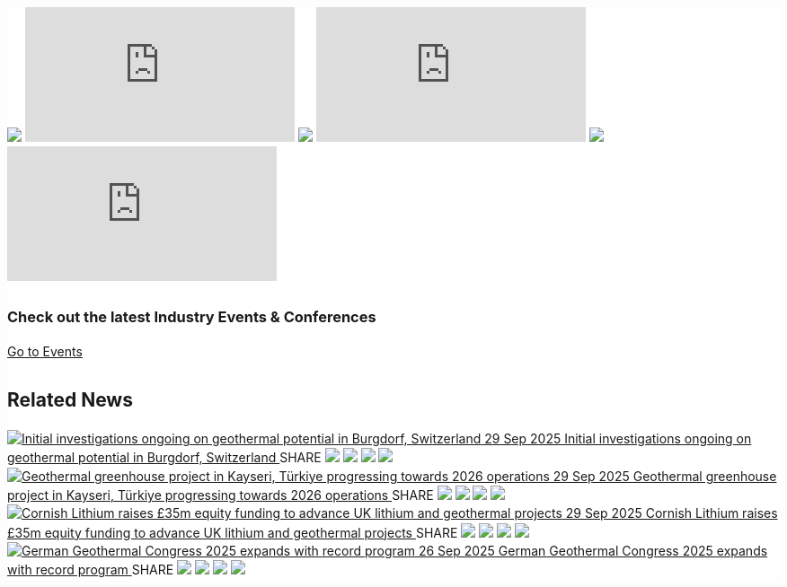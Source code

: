 [![](https://ads.thinkgeoenergy.com/images/e7ebde4d5266b5e376df11bd37a43e9c.jpg)](https://ads.thinkgeoenergy.com/delivery/cl.php?bannerid=300&zoneid=149&sig=1eaf5ad35af15910acd4493452cce8545c2639550551eb67a44c40a5a4b0ceac&oadest=https%3A%2F%2Finco-drilling.com%2F%3F%26utm_source%3Dthink%2Bgeo%2Benergy%26utm_medium%3Ddisplay%26utm_campaign%3Dthink%2Bgeo%2Benergy%2Bwebsite%2Badvertising)
![](https://ads.thinkgeoenergy.com/delivery/lg.php?bannerid=300&campaignid=1&zoneid=149&loc=https%3A%2F%2Fwww.thinkgeoenergy.com%2Fartificial-lift-technology-helps-unlock-the-full-potential-of-geothermal-water-extraction%2F&cb=196a35216d)
[![](https://ads.thinkgeoenergy.com/images/c05bbc71b38e913aaddba397f8e88435.gif)](https://ads.thinkgeoenergy.com/delivery/cl.php?bannerid=314&zoneid=150&sig=c88236cc6eca61c691af98066fcf5de828a9bd6b33f84708c43607b27f74ce70&oadest=https%3A%2F%2Fstrydefurther.com%2Findustries%2Flow-cost-low-environmental-impact-exploration-and-monitoring-solutions-for-geothermal-energy-production-2%3F%26utm_source%3Dthink%2Bgeo%2Benergy%26utm_medium%3Ddisplay%26utm_campaign%3Dthink%2Bgeo%2Benergy%2Bwebsite%2Badvertising)
![](https://ads.thinkgeoenergy.com/delivery/lg.php?bannerid=314&campaignid=1&zoneid=150&loc=https%3A%2F%2Fwww.thinkgeoenergy.com%2Fartificial-lift-technology-helps-unlock-the-full-potential-of-geothermal-water-extraction%2F&cb=2201045ba2)
[![](https://ads.thinkgeoenergy.com/images/8a5a96ea04a2c1fe06a37e11acd687e2.gif)](https://ads.thinkgeoenergy.com/delivery/cl.php?bannerid=315&zoneid=151&sig=5ee8f7a3d59fa5621b76adae024389ccd468674329b65928694e5f0be9840501&oadest=https%3A%2F%2Fstrydefurther.com%2Findustries%2Flow-cost-low-environmental-impact-exploration-and-monitoring-solutions-for-geothermal-energy-production-2%3F%26utm_source%3Dthink%2Bgeo%2Benergy%26utm_medium%3Ddisplay%26utm_campaign%3Dthink%2Bgeo%2Benergy%2Bwebsite%2Badvertising)
![](https://ads.thinkgeoenergy.com/delivery/lg.php?bannerid=315&campaignid=1&zoneid=151&loc=https%3A%2F%2Fwww.thinkgeoenergy.com%2Fartificial-lift-technology-helps-unlock-the-full-potential-of-geothermal-water-extraction%2F&cb=a101f4049c)
### Check out the latest Industry Events & Conferences
[Go to Events](https://www.thinkgeoenergy.com/events)
## Related News
[ ![Initial investigations ongoing on geothermal potential in Burgdorf, Switzerland](https://www.thinkgeoenergy.com/wp-content/uploads/2025/09/Burgdorf-von-oben-400x300.jpg) 29 Sep 2025 Initial investigations ongoing on geothermal potential in Burgdorf, Switzerland ](https://www.thinkgeoenergy.com/initial-investigations-ongoing-on-geothermal-potential-in-burgdorf-switzerland/)
SHARE
![](https://www.thinkgeoenergy.com/artificial-lift-technology-helps-unlock-the-full-potential-of-geothermal-water-extraction/) ![](https://www.thinkgeoenergy.com/artificial-lift-technology-helps-unlock-the-full-potential-of-geothermal-water-extraction/) ![](https://www.thinkgeoenergy.com/artificial-lift-technology-helps-unlock-the-full-potential-of-geothermal-water-extraction/) ![](https://www.thinkgeoenergy.com/artificial-lift-technology-helps-unlock-the-full-potential-of-geothermal-water-extraction/)
[ ![Geothermal greenhouse project in Kayseri, Türkiye progressing towards 2026 operations](https://www.thinkgeoenergy.com/wp-content/uploads/2025/09/Kayseri-drilling-400x225.png) 29 Sep 2025 Geothermal greenhouse project in Kayseri, Türkiye progressing towards 2026 operations ](https://www.thinkgeoenergy.com/geothermal-greenhouse-project-in-kayseri-turkiye-progressing-towards-2026-operations/)
SHARE
![](https://www.thinkgeoenergy.com/artificial-lift-technology-helps-unlock-the-full-potential-of-geothermal-water-extraction/) ![](https://www.thinkgeoenergy.com/artificial-lift-technology-helps-unlock-the-full-potential-of-geothermal-water-extraction/) ![](https://www.thinkgeoenergy.com/artificial-lift-technology-helps-unlock-the-full-potential-of-geothermal-water-extraction/) ![](https://www.thinkgeoenergy.com/artificial-lift-technology-helps-unlock-the-full-potential-of-geothermal-water-extraction/)
[ ![Cornish Lithium raises £35m equity funding to advance UK lithium and geothermal projects](https://www.thinkgeoenergy.com/wp-content/uploads/2025/09/Cornish-Lithium-demonstration-400x267.png) 29 Sep 2025 Cornish Lithium raises £35m equity funding to advance UK lithium and geothermal projects ](https://www.thinkgeoenergy.com/cornish-lithium-raises-35m-equity-funding-to-advance-uk-lithium-and-geothermal-projects/)
SHARE
![](https://www.thinkgeoenergy.com/artificial-lift-technology-helps-unlock-the-full-potential-of-geothermal-water-extraction/) ![](https://www.thinkgeoenergy.com/artificial-lift-technology-helps-unlock-the-full-potential-of-geothermal-water-extraction/) ![](https://www.thinkgeoenergy.com/artificial-lift-technology-helps-unlock-the-full-potential-of-geothermal-water-extraction/) ![](https://www.thinkgeoenergy.com/artificial-lift-technology-helps-unlock-the-full-potential-of-geothermal-water-extraction/)
[ ![German Geothermal Congress 2025 expands with record program](https://www.thinkgeoenergy.com/wp-content/uploads/2023/03/Frankfurt-am-Main-400x267.jpg) 26 Sep 2025 German Geothermal Congress 2025 expands with record program ](https://www.thinkgeoenergy.com/german-geothermal-congress-2025-expands-with-record-program/)
SHARE
![](https://www.thinkgeoenergy.com/artificial-lift-technology-helps-unlock-the-full-potential-of-geothermal-water-extraction/) ![](https://www.thinkgeoenergy.com/artificial-lift-technology-helps-unlock-the-full-potential-of-geothermal-water-extraction/) ![](https://www.thinkgeoenergy.com/artificial-lift-technology-helps-unlock-the-full-potential-of-geothermal-water-extraction/) ![](https://www.thinkgeoenergy.com/artificial-lift-technology-helps-unlock-the-full-potential-of-geothermal-water-extraction/)